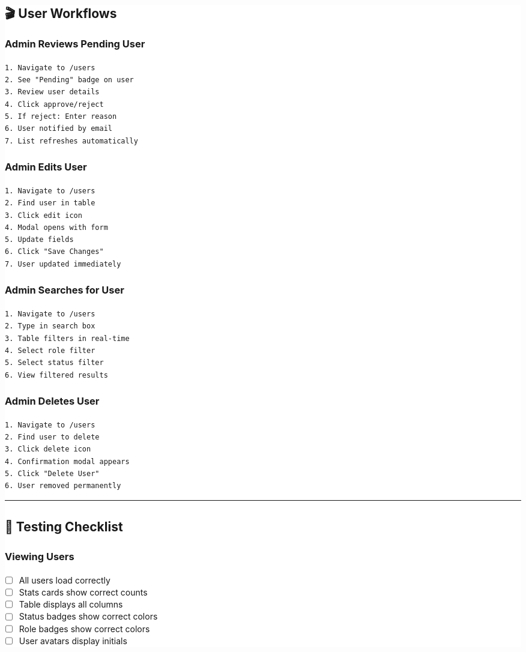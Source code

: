 
## 🎬 User Workflows

### Admin Reviews Pending User
```
1. Navigate to /users
2. See "Pending" badge on user
3. Review user details
4. Click approve/reject
5. If reject: Enter reason
6. User notified by email
7. List refreshes automatically
```

### Admin Edits User
```
1. Navigate to /users
2. Find user in table
3. Click edit icon
4. Modal opens with form
5. Update fields
6. Click "Save Changes"
7. User updated immediately
```

### Admin Searches for User
```
1. Navigate to /users
2. Type in search box
3. Table filters in real-time
4. Select role filter
5. Select status filter
6. View filtered results
```

### Admin Deletes User
```
1. Navigate to /users
2. Find user to delete
3. Click delete icon
4. Confirmation modal appears
5. Click "Delete User"
6. User removed permanently
```

---

## 🧪 Testing Checklist

### Viewing Users
- [ ] All users load correctly
- [ ] Stats cards show correct counts
- [ ] Table displays all columns
- [ ] Status badges show correct colors
- [ ] Role badges show correct colors
- [ ] User avatars display initials
